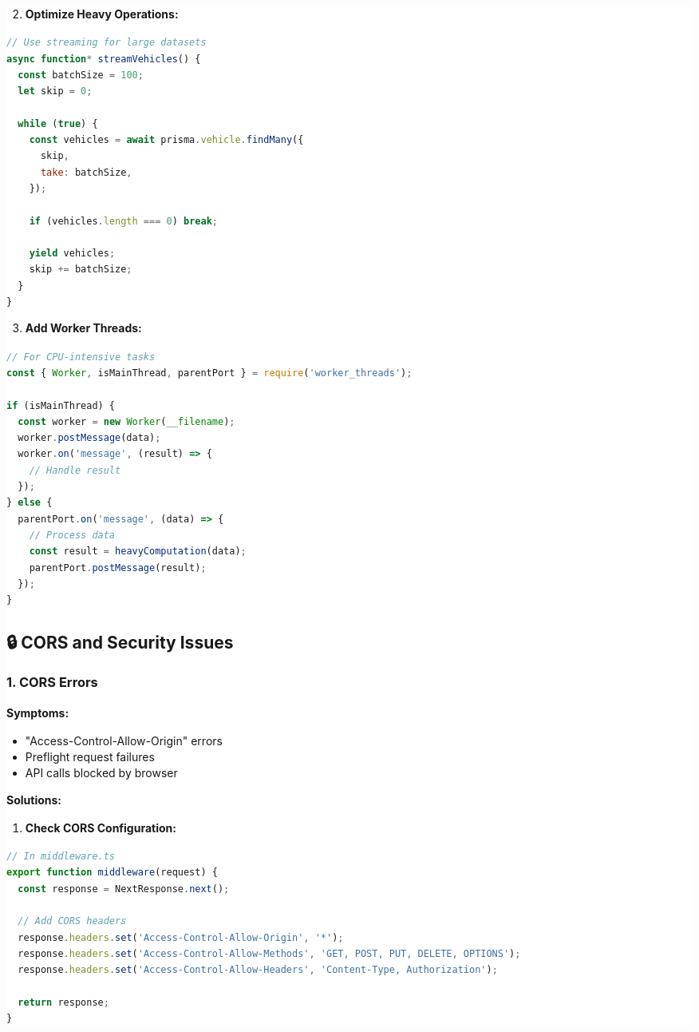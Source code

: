 2. **Optimize Heavy Operations:**
```javascript
// Use streaming for large datasets
async function* streamVehicles() {
  const batchSize = 100;
  let skip = 0;
  
  while (true) {
    const vehicles = await prisma.vehicle.findMany({
      skip,
      take: batchSize,
    });
    
    if (vehicles.length === 0) break;
    
    yield vehicles;
    skip += batchSize;
  }
}
```

3. **Add Worker Threads:**
```javascript
// For CPU-intensive tasks
const { Worker, isMainThread, parentPort } = require('worker_threads');

if (isMainThread) {
  const worker = new Worker(__filename);
  worker.postMessage(data);
  worker.on('message', (result) => {
    // Handle result
  });
} else {
  parentPort.on('message', (data) => {
    // Process data
    const result = heavyComputation(data);
    parentPort.postMessage(result);
  });
}
```

## 🔒 CORS and Security Issues

### 1. CORS Errors

**Symptoms:**
- "Access-Control-Allow-Origin" errors
- Preflight request failures
- API calls blocked by browser

**Solutions:**

1. **Check CORS Configuration:**
```javascript
// In middleware.ts
export function middleware(request) {
  const response = NextResponse.next();
  
  // Add CORS headers
  response.headers.set('Access-Control-Allow-Origin', '*');
  response.headers.set('Access-Control-Allow-Methods', 'GET, POST, PUT, DELETE, OPTIONS');
  response.headers.set('Access-Control-Allow-Headers', 'Content-Type, Authorization');
  
  return response;
}
```